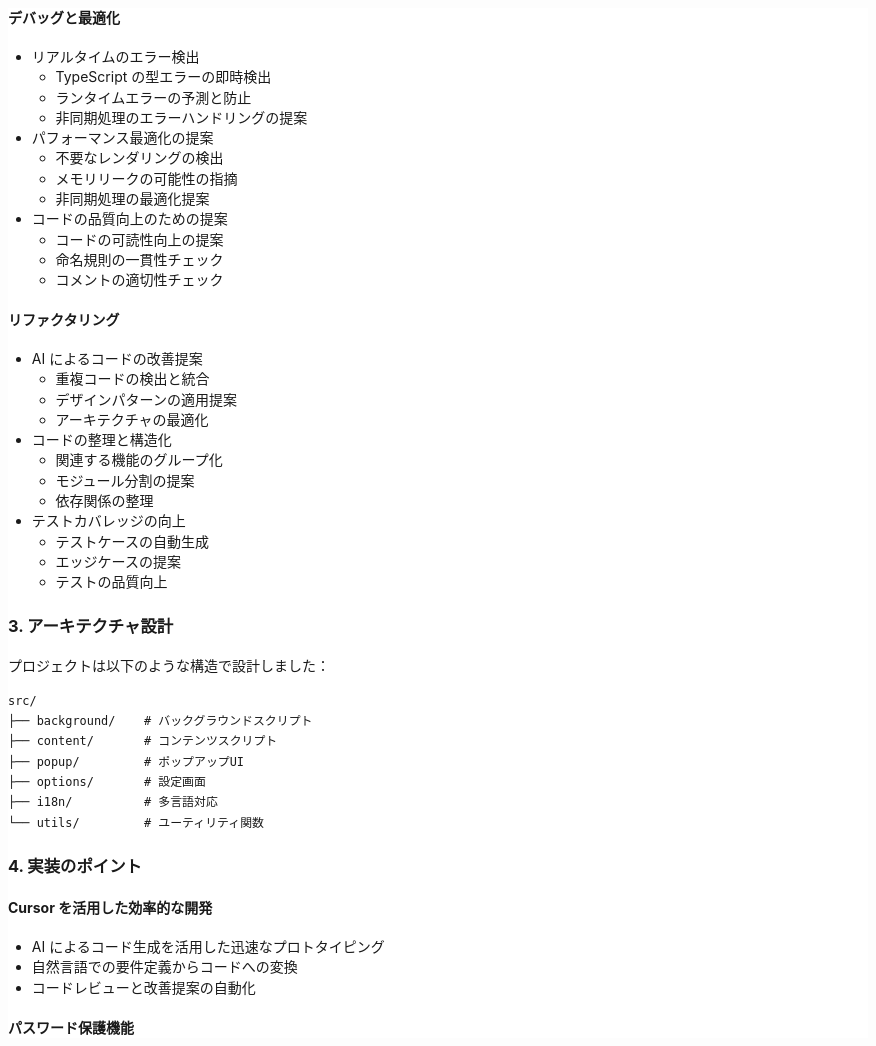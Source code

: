 #### デバッグと最適化

- リアルタイムのエラー検出
  - TypeScript の型エラーの即時検出
  - ランタイムエラーの予測と防止
  - 非同期処理のエラーハンドリングの提案
- パフォーマンス最適化の提案
  - 不要なレンダリングの検出
  - メモリリークの可能性の指摘
  - 非同期処理の最適化提案
- コードの品質向上のための提案
  - コードの可読性向上の提案
  - 命名規則の一貫性チェック
  - コメントの適切性チェック

#### リファクタリング

- AI によるコードの改善提案
  - 重複コードの検出と統合
  - デザインパターンの適用提案
  - アーキテクチャの最適化
- コードの整理と構造化
  - 関連する機能のグループ化
  - モジュール分割の提案
  - 依存関係の整理
- テストカバレッジの向上
  - テストケースの自動生成
  - エッジケースの提案
  - テストの品質向上

### 3. アーキテクチャ設計

プロジェクトは以下のような構造で設計しました：

```
src/
├── background/    # バックグラウンドスクリプト
├── content/       # コンテンツスクリプト
├── popup/         # ポップアップUI
├── options/       # 設定画面
├── i18n/          # 多言語対応
└── utils/         # ユーティリティ関数
```

### 4. 実装のポイント

#### Cursor を活用した効率的な開発

- AI によるコード生成を活用した迅速なプロトタイピング
- 自然言語での要件定義からコードへの変換
- コードレビューと改善提案の自動化

#### パスワード保護機能
